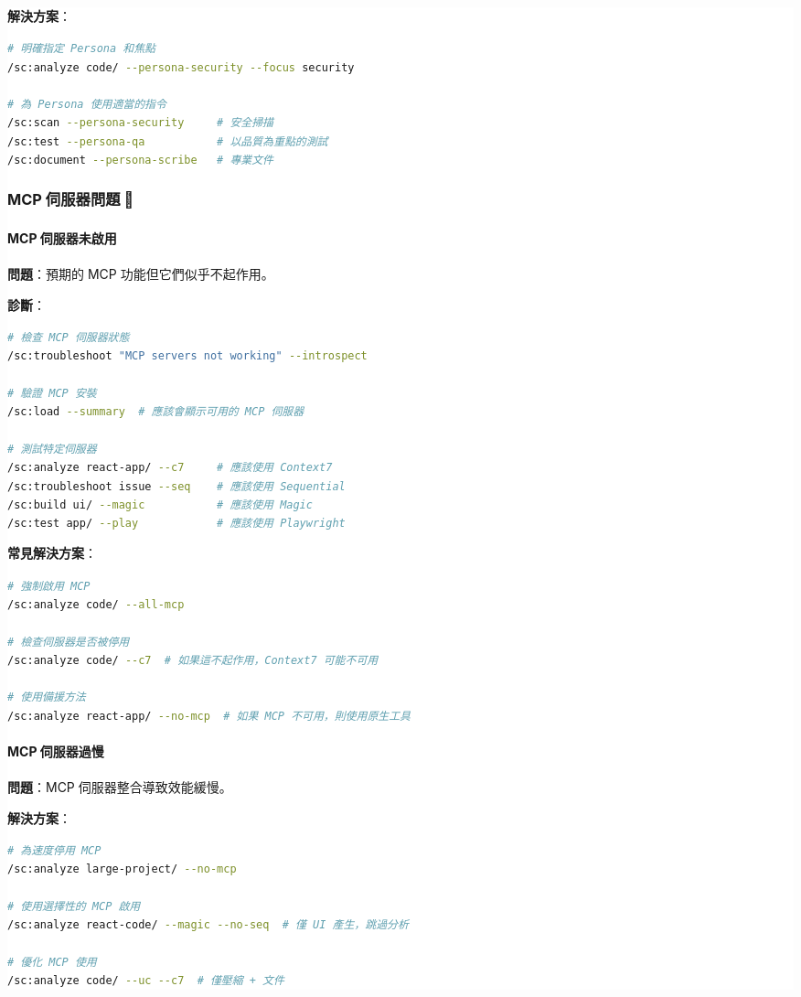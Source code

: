 **解決方案**：
```bash
# 明確指定 Persona 和焦點
/sc:analyze code/ --persona-security --focus security

# 為 Persona 使用適當的指令
/sc:scan --persona-security     # 安全掃描
/sc:test --persona-qa           # 以品質為重點的測試
/sc:document --persona-scribe   # 專業文件
```

### MCP 伺服器問題 🔧

#### MCP 伺服器未啟用

**問題**：預期的 MCP 功能但它們似乎不起作用。

**診斷**：
```bash
# 檢查 MCP 伺服器狀態
/sc:troubleshoot "MCP servers not working" --introspect

# 驗證 MCP 安裝
/sc:load --summary  # 應該會顯示可用的 MCP 伺服器

# 測試特定伺服器
/sc:analyze react-app/ --c7     # 應該使用 Context7
/sc:troubleshoot issue --seq    # 應該使用 Sequential
/sc:build ui/ --magic           # 應該使用 Magic
/sc:test app/ --play            # 應該使用 Playwright
```

**常見解決方案**：
```bash
# 強制啟用 MCP
/sc:analyze code/ --all-mcp

# 檢查伺服器是否被停用
/sc:analyze code/ --c7  # 如果這不起作用，Context7 可能不可用

# 使用備援方法
/sc:analyze react-app/ --no-mcp  # 如果 MCP 不可用，則使用原生工具
```

#### MCP 伺服器過慢

**問題**：MCP 伺服器整合導致效能緩慢。

**解決方案**：
```bash
# 為速度停用 MCP
/sc:analyze large-project/ --no-mcp

# 使用選擇性的 MCP 啟用
/sc:analyze react-code/ --magic --no-seq  # 僅 UI 產生，跳過分析

# 優化 MCP 使用
/sc:analyze code/ --uc --c7  # 僅壓縮 + 文件
```
